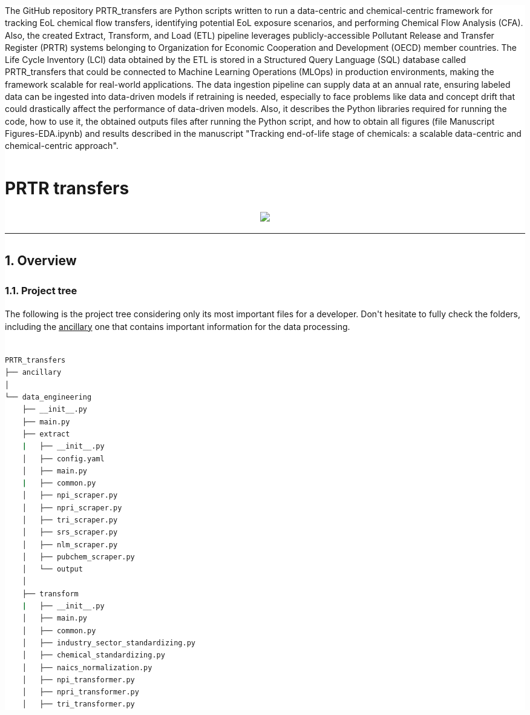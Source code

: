 The GitHub repository PRTR_transfers are Python scripts written to run a data-centric and chemical-centric framework for tracking EoL chemical flow transfers, identifying potential EoL exposure scenarios, and performing Chemical Flow Analysis (CFA). Also, the created Extract, Transform, and Load (ETL) pipeline leverages publicly-accessible Pollutant Release and Transfer Register (PRTR) systems belonging to Organization for Economic Cooperation and Development (OECD) member countries. The Life Cycle Inventory (LCI) data obtained by the ETL is stored in a Structured Query Language (SQL) database called PRTR_transfers that could be connected to Machine Learning Operations (MLOps) in production environments, making the framework scalable for real-world applications. The data ingestion pipeline can supply data at an annual rate, ensuring labeled data can be ingested into data-driven models if retraining is needed, especially to face problems like data and concept drift that could drastically affect the performance of data-driven models.
Also, it describes the Python libraries required for running the code, how to use it, the obtained outputs files after running the Python script, and how to obtain all  figures (file Manuscript Figures-EDA.ipynb) and results described in the manuscript "Tracking end-of-life stage of chemicals: a scalable data-centric and chemical-centric approach".

# PRTR transfers

<p align="center">
  <img src=https://github.com/jodhernandezbe/PRTR_transfers/blob/data-engineering/logo.svg width="50%">
</p>

<hr/>

## 1. Overview

### 1.1. Project tree

The following is the project tree considering only its most important files for a developer. Don't hesitate to fully check the folders, including the [ancillary](https://github.com/jodhernandezbe/PRTR_transfers/tree/master/ancillary) one that contains important information for the data processing.  

```bash

PRTR_transfers
├── ancillary
│    
└── data_engineering
    ├── __init__.py
    ├── main.py
    ├── extract
    |   ├── __init__.py
    │   ├── config.yaml
    │   ├── main.py
    |   ├── common.py
    │   ├── npi_scraper.py
    │   ├── npri_scraper.py
    │   ├── tri_scraper.py
    │   ├── srs_scraper.py
    │   ├── nlm_scraper.py
    │   ├── pubchem_scraper.py
    │   └── output
    │ 
    ├── transform
    |   ├── __init__.py
    │   ├── main.py
    │   ├── common.py
    │   ├── industry_sector_standardizing.py
    │   ├── chemical_standardizing.py
    │   ├── naics_normalization.py
    │   ├── npi_transformer.py
    │   ├── npri_transformer.py
    │   ├── tri_transformer.py
```